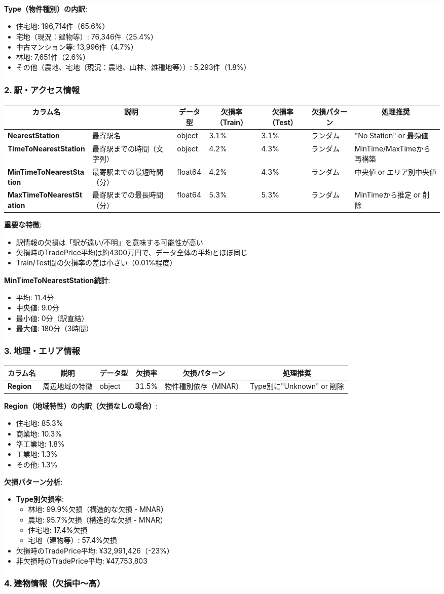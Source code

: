 **Type（物件種別）の内訳**:
- 住宅地: 196,714件（65.6%）
- 宅地（現況：建物等）: 76,346件（25.4%）
- 中古マンション等: 13,996件（4.7%）
- 林地: 7,651件（2.6%）
- その他（農地、宅地（現況：農地、山林、雑種地等））: 5,293件（1.8%）

### 2. 駅・アクセス情報

| カラム名 | 説明 | データ型 | 欠損率（Train） | 欠損率（Test） | 欠損パターン | 処理推奨 |
|---------|------|---------|----------------|---------------|-------------|----------|
| **NearestStation** | 最寄駅名 | object | 3.1% | 3.1% | ランダム | "No Station" or 最頻値 |
| **TimeToNearestStation** | 最寄駅までの時間（文字列） | object | 4.2% | 4.3% | ランダム | MinTime/MaxTimeから再構築 |
| **MinTimeToNearestStation** | 最寄駅までの最短時間（分） | float64 | 4.2% | 4.3% | ランダム | 中央値 or エリア別中央値 |
| **MaxTimeToNearestStation** | 最寄駅までの最長時間（分） | float64 | 5.3% | 5.3% | ランダム | MinTimeから推定 or 削除 |

**重要な特徴**:
- 駅情報の欠損は「駅が遠い/不明」を意味する可能性が高い
- 欠損時のTradePrice平均は約4300万円で、データ全体の平均とほぼ同じ
- Train/Test間の欠損率の差は小さい（0.01%程度）

**MinTimeToNearestStation統計**:
- 平均: 11.4分
- 中央値: 9.0分
- 最小値: 0分（駅直結）
- 最大値: 180分（3時間）

### 3. 地理・エリア情報

| カラム名 | 説明 | データ型 | 欠損率 | 欠損パターン | 処理推奨 |
|---------|------|---------|--------|-------------|----------|
| **Region** | 周辺地域の特徴 | object | 31.5% | 物件種別依存（MNAR） | Type別に"Unknown" or 削除 |

**Region（地域特性）の内訳（欠損なしの場合）**:
- 住宅地: 85.3%
- 商業地: 10.3%
- 準工業地: 1.8%
- 工業地: 1.3%
- その他: 1.3%

**欠損パターン分析**:
- **Type別欠損率**:
  - 林地: 99.9%欠損（構造的な欠損 - MNAR）
  - 農地: 95.7%欠損（構造的な欠損 - MNAR）
  - 住宅地: 17.4%欠損
  - 宅地（建物等）: 57.4%欠損
- 欠損時のTradePrice平均: ¥32,991,426（-23%）
- 非欠損時のTradePrice平均: ¥47,753,803

### 4. 建物情報（欠損中～高）
